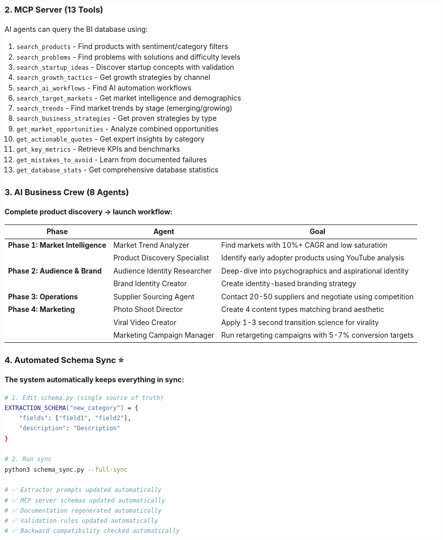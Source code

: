 ### 2. MCP Server (13 Tools)

AI agents can query the BI database using:

1. `search_products` - Find products with sentiment/category filters
2. `search_problems` - Find problems with solutions and difficulty levels
3. `search_startup_ideas` - Discover startup concepts with validation
4. `search_growth_tactics` - Get growth strategies by channel
5. `search_ai_workflows` - Find AI automation workflows
6. `search_target_markets` - Get market intelligence and demographics
7. `search_trends` - Find market trends by stage (emerging/growing)
8. `search_business_strategies` - Get proven strategies by type
9. `get_market_opportunities` - Analyze combined opportunities
10. `get_actionable_quotes` - Get expert insights by category
11. `get_key_metrics` - Retrieve KPIs and benchmarks
12. `get_mistakes_to_avoid` - Learn from documented failures
13. `get_database_stats` - Get comprehensive database statistics

### 3. AI Business Crew (8 Agents)

**Complete product discovery → launch workflow:**

| Phase | Agent | Goal |
|-------|-------|------|
| **Phase 1: Market Intelligence** | Market Trend Analyzer | Find markets with 10%+ CAGR and low saturation |
| | Product Discovery Specialist | Identify early adopter products using YouTube analysis |
| **Phase 2: Audience & Brand** | Audience Identity Researcher | Deep-dive into psychographics and aspirational identity |
| | Brand Identity Creator | Create identity-based branding strategy |
| **Phase 3: Operations** | Supplier Sourcing Agent | Contact 20-50 suppliers and negotiate using competition |
| **Phase 4: Marketing** | Photo Shoot Director | Create 4 content types matching brand aesthetic |
| | Viral Video Creator | Apply 1-3 second transition science for virality |
| | Marketing Campaign Manager | Run retargeting campaigns with 5-7% conversion targets |

### 4. Automated Schema Sync ⭐

**The system automatically keeps everything in sync:**

```bash
# 1. Edit schema.py (single source of truth)
EXTRACTION_SCHEMA["new_category"] = {
    "fields": ["field1", "field2"],
    "description": "Description"
}

# 2. Run sync
python3 schema_sync.py --full-sync

# ✅ Extractor prompts updated automatically
# ✅ MCP server schemas updated automatically
# ✅ Documentation regenerated automatically
# ✅ Validation rules updated automatically
# ✅ Backward compatibility checked automatically
```
